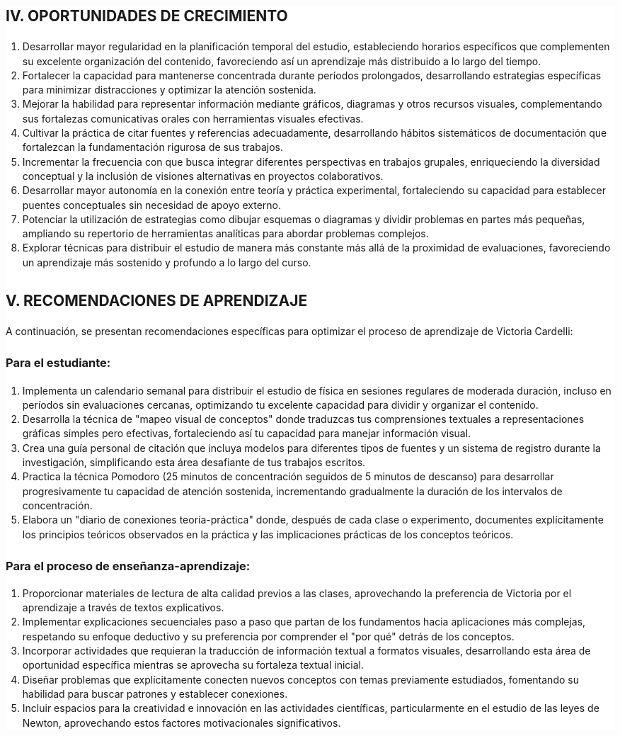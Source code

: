 ## IV. OPORTUNIDADES DE CRECIMIENTO

1. Desarrollar mayor regularidad en la planificación temporal del estudio, estableciendo horarios específicos que complementen su excelente organización del contenido, favoreciendo así un aprendizaje más distribuido a lo largo del tiempo.
2. Fortalecer la capacidad para mantenerse concentrada durante períodos prolongados, desarrollando estrategias específicas para minimizar distracciones y optimizar la atención sostenida.
3. Mejorar la habilidad para representar información mediante gráficos, diagramas y otros recursos visuales, complementando sus fortalezas comunicativas orales con herramientas visuales efectivas.
4. Cultivar la práctica de citar fuentes y referencias adecuadamente, desarrollando hábitos sistemáticos de documentación que fortalezcan la fundamentación rigurosa de sus trabajos.
5. Incrementar la frecuencia con que busca integrar diferentes perspectivas en trabajos grupales, enriqueciendo la diversidad conceptual y la inclusión de visiones alternativas en proyectos colaborativos.
6. Desarrollar mayor autonomía en la conexión entre teoría y práctica experimental, fortaleciendo su capacidad para establecer puentes conceptuales sin necesidad de apoyo externo.
7. Potenciar la utilización de estrategias como dibujar esquemas o diagramas y dividir problemas en partes más pequeñas, ampliando su repertorio de herramientas analíticas para abordar problemas complejos.
8. Explorar técnicas para distribuir el estudio de manera más constante más allá de la proximidad de evaluaciones, favoreciendo un aprendizaje más sostenido y profundo a lo largo del curso.

## V. RECOMENDACIONES DE APRENDIZAJE

A continuación, se presentan recomendaciones específicas para optimizar el proceso de aprendizaje de Victoria Cardelli:

### Para el estudiante:

1. Implementa un calendario semanal para distribuir el estudio de física en sesiones regulares de moderada duración, incluso en períodos sin evaluaciones cercanas, optimizando tu excelente capacidad para dividir y organizar el contenido.
2. Desarrolla la técnica de "mapeo visual de conceptos" donde traduzcas tus comprensiones textuales a representaciones gráficas simples pero efectivas, fortaleciendo así tu capacidad para manejar información visual.
3. Crea una guía personal de citación que incluya modelos para diferentes tipos de fuentes y un sistema de registro durante la investigación, simplificando esta área desafiante de tus trabajos escritos.
4. Practica la técnica Pomodoro (25 minutos de concentración seguidos de 5 minutos de descanso) para desarrollar progresivamente tu capacidad de atención sostenida, incrementando gradualmente la duración de los intervalos de concentración.
5. Elabora un "diario de conexiones teoría-práctica" donde, después de cada clase o experimento, documentes explícitamente los principios teóricos observados en la práctica y las implicaciones prácticas de los conceptos teóricos.

### Para el proceso de enseñanza-aprendizaje:

1. Proporcionar materiales de lectura de alta calidad previos a las clases, aprovechando la preferencia de Victoria por el aprendizaje a través de textos explicativos.
2. Implementar explicaciones secuenciales paso a paso que partan de los fundamentos hacia aplicaciones más complejas, respetando su enfoque deductivo y su preferencia por comprender el "por qué" detrás de los conceptos.
3. Incorporar actividades que requieran la traducción de información textual a formatos visuales, desarrollando esta área de oportunidad específica mientras se aprovecha su fortaleza textual inicial.
4. Diseñar problemas que explícitamente conecten nuevos conceptos con temas previamente estudiados, fomentando su habilidad para buscar patrones y establecer conexiones.
5. Incluir espacios para la creatividad e innovación en las actividades científicas, particularmente en el estudio de las leyes de Newton, aprovechando estos factores motivacionales significativos.
